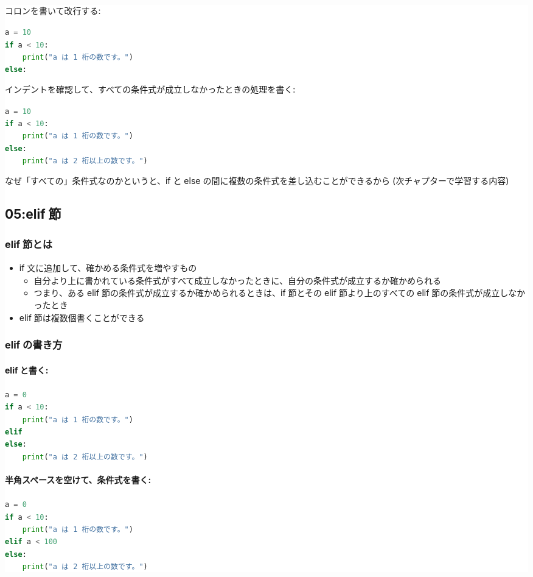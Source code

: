
コロンを書いて改行する:
```python
a = 10
if a < 10:
    print("a は 1 桁の数です。")
else:
```


インデントを確認して、すべての条件式が成立しなかったときの処理を書く:
```python
a = 10
if a < 10:
    print("a は 1 桁の数です。")
else:
    print("a は 2 桁以上の数です。")
```


なぜ「すべての」条件式なのかというと、if と else の間に複数の条件式を差し込むことができるから (次チャプターで学習する内容)

## 05:elif 節

### elif 節とは

- if 文に追加して、確かめる条件式を増やすもの
  - 自分より上に書かれている条件式がすべて成立しなかったときに、自分の条件式が成立するか確かめられる
  - つまり、ある elif 節の条件式が成立するか確かめられるときは、if 節とその elif 節より上のすべての elif 節の条件式が成立しなかったとき
- elif 節は複数個書くことができる


### elif の書き方

#### elif と書く:
```python
a = 0
if a < 10:
    print("a は 1 桁の数です。")
elif
else:
    print("a は 2 桁以上の数です。")
```


#### 半角スペースを空けて、条件式を書く:
```python
a = 0
if a < 10:
    print("a は 1 桁の数です。")
elif a < 100
else:
    print("a は 2 桁以上の数です。")
```

